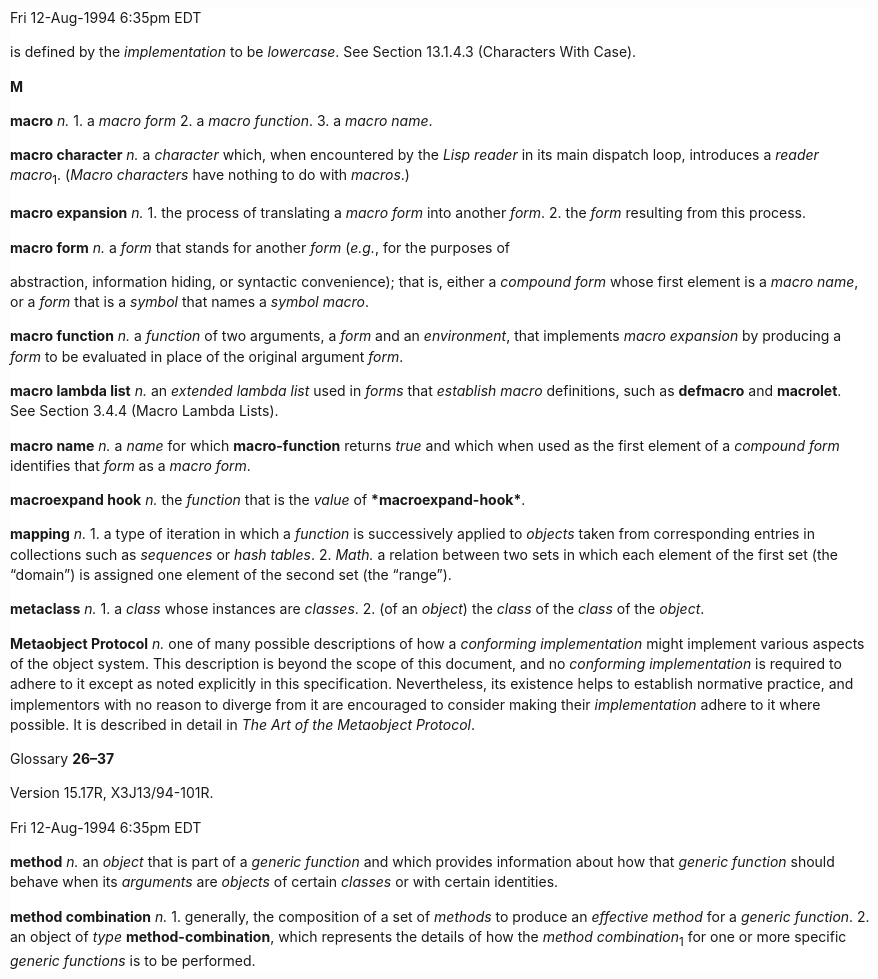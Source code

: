 Fri 12-Aug-1994 6:35pm EDT 

is defined by the *implementation* to be *lowercase*. See Section 13.1.4.3 (Characters With Case). 

**M** 

**macro** *n.* 1. a *macro form* 2. a *macro function*. 3. a *macro name*. 

**macro character** *n.* a *character* which, when encountered by the *Lisp reader* in its main dispatch loop, introduces a *reader macro*<sub>1</sub>. (*Macro characters* have nothing to do with *macros*.) 

**macro expansion** *n.* 1. the process of translating a *macro form* into another *form*. 2. the *form* resulting from this process. 

**macro form** *n.* a *form* that stands for another *form* (*e.g.*, for the purposes of 

abstraction, information hiding, or syntactic convenience); that is, either a *compound form* whose first element is a *macro name*, or a *form* that is a *symbol* that names a *symbol macro*. 

**macro function** *n.* a *function* of two arguments, a *form* and an *environment*, that implements *macro expansion* by producing a *form* to be evaluated in place of the original argument *form*. 

**macro lambda list** *n.* an *extended lambda list* used in *forms* that *establish macro* definitions, such as **defmacro** and **macrolet**. See Section 3.4.4 (Macro Lambda Lists). 

**macro name** *n.* a *name* for which **macro-function** returns *true* and which when used as the first element of a *compound form* identifies that *form* as a *macro form*. 

**macroexpand hook** *n.* the *function* that is the *value* of **\*macroexpand-hook\***. 

**mapping** *n.* 1. a type of iteration in which a *function* is successively applied to *objects* taken from corresponding entries in collections such as *sequences* or *hash tables*. 2. *Math.* a relation between two sets in which each element of the first set (the “domain”) is assigned one element of the second set (the “range”). 

**metaclass** *n.* 1. a *class* whose instances are *classes*. 2. (of an *object*) the *class* of the *class* of the *object*. 

**Metaobject Protocol** *n.* one of many possible descriptions of how a *conforming implementation* might implement various aspects of the object system. This description is beyond the scope of this document, and no *conforming implementation* is required to adhere to it except as noted explicitly in this specification. Nevertheless, its existence helps to establish normative practice, and implementors with no reason to diverge from it are encouraged to consider making their *implementation* adhere to it where possible. It is described in detail in *The Art of the Metaobject Protocol*. 

Glossary **26–37**

Version 15.17R, X3J13/94-101R. 

Fri 12-Aug-1994 6:35pm EDT 

**method** *n.* an *object* that is part of a *generic function* and which provides information about how that *generic function* should behave when its *arguments* are *objects* of certain *classes* or with certain identities. 

**method combination** *n.* 1. generally, the composition of a set of *methods* to produce an *effective method* for a *generic function*. 2. an object of *type* **method-combination**, which represents the details of how the *method combination*<sub>1</sub> for one or more specific *generic functions* is to be performed. 
